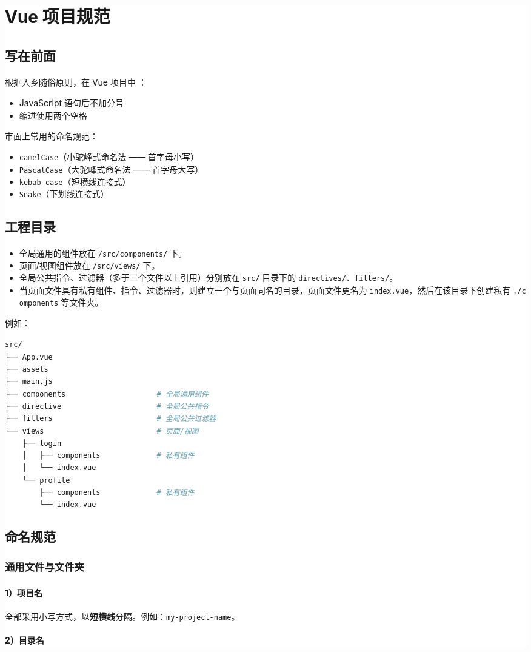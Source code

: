# Vue 项目规范

## 写在前面

根据入乡随俗原则，在 Vue 项目中 ：

* JavaScript 语句后不加分号
* 缩进使用两个空格

市面上常用的命名规范：

* `camelCase`（小驼峰式命名法 —— 首字母小写）
* `PascalCase`（大驼峰式命名法 —— 首字母大写）
* `kebab-case`（短横线连接式）
* `Snake`（下划线连接式）

## 工程目录

* 全局通用的组件放在 `/src/components/` 下。
* 页面/视图组件放在 `/src/views/` 下。
* 全局公共指令、过滤器（多于三个文件以上引用）分别放在 `src/` 目录下的 `directives/`、`filters/`。
* 当页面文件具有私有组件、指令、过滤器时，则建立一个与页面同名的目录，页面文件更名为 `index.vue`，然后在该目录下创建私有 `./components` 等文件夹。

例如：

```bash
src/
├── App.vue
├── assets
├── main.js
├── components                     # 全局通用组件
├── directive                      # 全局公共指令
├── filters                        # 全局公共过滤器
└── views                          # 页面/视图
    ├── login
    │   ├── components             # 私有组件
    │   └── index.vue
    └── profile
        ├── components             # 私有组件
        └── index.vue
```

## 命名规范

### 通用文件与文件夹

#### 1）项目名

全部采用小写方式，以**短横线**分隔。例如：`my-project-name`。

#### 2）目录名
